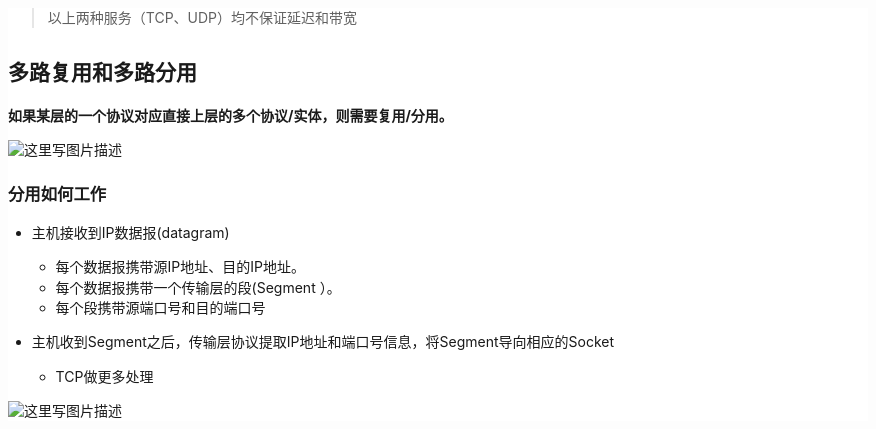 > 以上两种服务（TCP、UDP）均不保证延迟和带宽

## 多路复用和多路分用

 **如果某层的一个协议对应直接上层的多个协议/实体，则需要复用/分用。** 

 ![这里写图片描述](https://img-blog.csdn.net/20171013221204497?watermark/2/text/aHR0cDovL2Jsb2cuY3Nkbi5uZXQvcXFfMjAyMzM4Njc=/font/5a6L5L2T/fontsize/400/fill/I0JBQkFCMA==/dissolve/70/gravity/SouthEast) 

### 分用如何工作

* 主机接收到IP数据报(datagram)

  * 每个数据报携带源IP地址、目的IP地址。
  * 每个数据报携带一个传输层的段(Segment
    ）。
  * 每个段携带源端口号和目的端口号

* 主机收到Segment之后，传输层协议提取IP地址和端口号信息，将Segment导向相应的Socket

  * TCP做更多处理

  

 ![这里写图片描述](https://img-blog.csdn.net/20171013221348347?watermark/2/text/aHR0cDovL2Jsb2cuY3Nkbi5uZXQvcXFfMjAyMzM4Njc=/font/5a6L5L2T/fontsize/400/fill/I0JBQkFCMA==/dissolve/70/gravity/SouthEast) 

